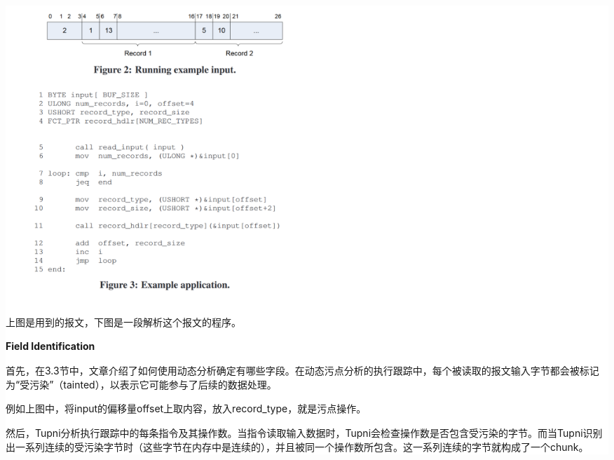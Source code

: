 <img src="/img/学习笔记/协议逆向/3.png" width="50%" height="50%">

上图是用到的报文，下图是一段解析这个报文的程序。

**Field Identification**

首先，在3.3节中，文章介绍了如何使用动态分析确定有哪些字段。在动态污点分析的执行跟踪中，每个被读取的报文输入字节都会被标记为“受污染”（tainted），以表示它可能参与了后续的数据处理。

例如上图中，将input的偏移量offset上取内容，放入record_type，就是污点操作。

然后，Tupni分析执行跟踪中的每条指令及其操作数。当指令读取输入数据时，Tupni会检查操作数是否包含受污染的字节。而当Tupni识别出一系列连续的受污染字节时（这些字节在内存中是连续的），并且被同一个操作数所包含。这一系列连续的字节就构成了一个chunk。
